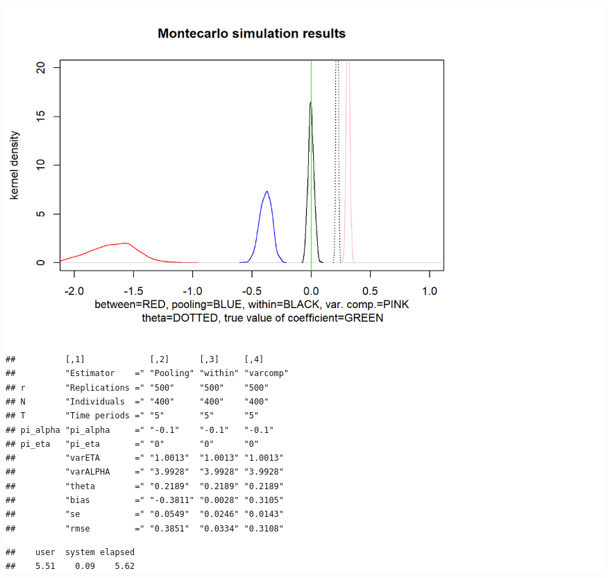 <img src="05-panel_files/figure-html/unnamed-chunk-2-1.png" width="672" />

```
##          [,1]             [,2]      [,3]     [,4]     
##          "Estimator    =" "Pooling" "within" "varcomp"
## r        "Replications =" "500"     "500"    "500"    
## N        "Individuals  =" "400"     "400"    "400"    
## T        "Time periods =" "5"       "5"      "5"      
## pi_alpha "pi_alpha     =" "-0.1"    "-0.1"   "-0.1"   
## pi_eta   "pi_eta       =" "0"       "0"      "0"      
##          "varETA       =" "1.0013"  "1.0013" "1.0013" 
##          "varALPHA     =" "3.9928"  "3.9928" "3.9928" 
##          "theta        =" "0.2189"  "0.2189" "0.2189" 
##          "bias         =" "-0.3811" "0.0028" "0.3105" 
##          "se           =" "0.0549"  "0.0246" "0.0143" 
##          "rmse         =" "0.3851"  "0.0334" "0.3108"
```

```
##    user  system elapsed 
##    5.51    0.09    5.62
```
